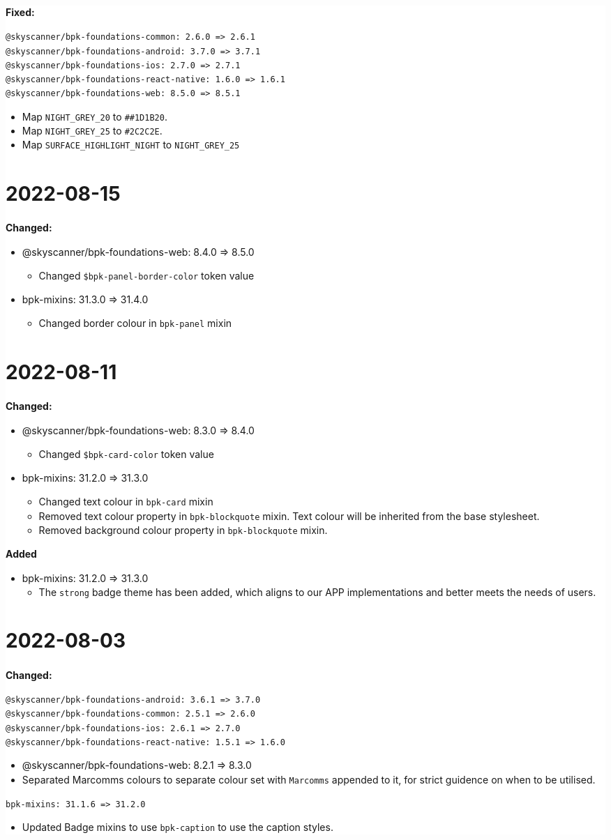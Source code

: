 **Fixed:**

`@skyscanner/bpk-foundations-common: 2.6.0 => 2.6.1`<br />
`@skyscanner/bpk-foundations-android: 3.7.0 => 3.7.1`<br />
`@skyscanner/bpk-foundations-ios: 2.7.0 => 2.7.1`<br />
`@skyscanner/bpk-foundations-react-native: 1.6.0 => 1.6.1`<br />
`@skyscanner/bpk-foundations-web: 8.5.0 => 8.5.1` <br />
  - Map `NIGHT_GREY_20` to `##1D1B20`.
  - Map `NIGHT_GREY_25` to `#2C2C2E`.
  - Map `SURFACE_HIGHLIGHT_NIGHT` to `NIGHT_GREY_25`

# 2022-08-15

**Changed:**

- @skyscanner/bpk-foundations-web: 8.4.0 => 8.5.0
  - Changed `$bpk-panel-border-color` token value

- bpk-mixins: 31.3.0 => 31.4.0
  - Changed border colour in `bpk-panel` mixin

# 2022-08-11

**Changed:**

- @skyscanner/bpk-foundations-web: 8.3.0 => 8.4.0
  - Changed `$bpk-card-color` token value

- bpk-mixins: 31.2.0 => 31.3.0
  - Changed text colour in `bpk-card` mixin
  - Removed text colour property in `bpk-blockquote` mixin. Text colour will be inherited from the base stylesheet.
  - Removed background colour property in `bpk-blockquote` mixin.

**Added**

- bpk-mixins: 31.2.0 => 31.3.0
    - The `strong` badge theme has been added, which aligns to our APP implementations and better meets the needs of users.

# 2022-08-03

**Changed:**

`@skyscanner/bpk-foundations-android: 3.6.1 => 3.7.0`<br />
`@skyscanner/bpk-foundations-common: 2.5.1 => 2.6.0`<br />
`@skyscanner/bpk-foundations-ios: 2.6.1 => 2.7.0`<br />
`@skyscanner/bpk-foundations-react-native: 1.5.1 => 1.6.0`
 - @skyscanner/bpk-foundations-web: 8.2.1 => 8.3.0
  - Separated Marcomms colours to separate colour set with `Marcomms` appended to it, for strict guidence on when to be utilised.

`bpk-mixins: 31.1.6 => 31.2.0`
  - Updated Badge mixins to use `bpk-caption` to use the caption styles.
